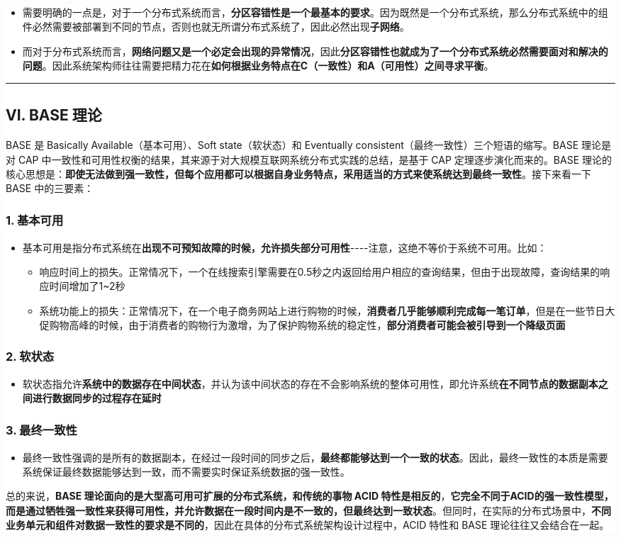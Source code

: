 - 需要明确的一点是，对于一个分布式系统而言，**分区容错性是一个最基本的要求**。因为既然是一个分布式系统，那么分布式系统中的组件必然需要被部署到不同的节点，否则也就无所谓分布式系统了，因此必然出现**子网络**。

- 而对于分布式系统而言，**网络问题又是一个必定会出现的异常情况**，因此**分区容错性也就成为了一个分布式系统必然需要面对和解决的问题**。因此系统架构师往往需要把精力花在**如何根据业务特点在C（一致性）和A（可用性）之间寻求平衡**。

------------

## **VI. BASE 理论**

BASE 是 Basically Available（基本可用）、Soft state（软状态）和 Eventually consistent（最终一致性）三个短语的缩写。BASE 理论是对 CAP 中一致性和可用性权衡的结果，其来源于对大规模互联网系统分布式实践的总结，是基于 CAP 定理逐步演化而来的。BASE 理论的核心思想是：**即使无法做到强一致性，但每个应用都可以根据自身业务特点，采用适当的方式来使系统达到最终一致性**。接下来看一下 BASE 中的三要素：

### **1. 基本可用**
- 基本可用是指分布式系统在**出现不可预知故障的时候，允许损失部分可用性**----注意，这绝不等价于系统不可用。比如：
    - 响应时间上的损失。正常情况下，一个在线搜索引擎需要在0.5秒之内返回给用户相应的查询结果，但由于出现故障，查询结果的响应时间增加了1~2秒

    - 系统功能上的损失：正常情况下，在一个电子商务网站上进行购物的时候，**消费者几乎能够顺利完成每一笔订单**，但是在一些节日大促购物高峰的时候，由于消费者的购物行为激增，为了保护购物系统的稳定性，**部分消费者可能会被引导到一个降级页面**

### **2. 软状态**
- 软状态指允许**系统中的数据存在中间状态**，并认为该中间状态的存在不会影响系统的整体可用性，即允许系统**在不同节点的数据副本之间进行数据同步的过程存在延时**

### **3. 最终一致性**
- 最终一致性强调的是所有的数据副本，在经过一段时间的同步之后，**最终都能够达到一个一致的状态**。因此，最终一致性的本质是需要系统保证最终数据能够达到一致，而不需要实时保证系统数据的强一致性。

总的来说，**BASE 理论面向的是大型高可用可扩展的分布式系统，和传统的事物 ACID 特性是相反的**，**它完全不同于ACID的强一致性模型，而是通过牺牲强一致性来获得可用性，并允许数据在一段时间内是不一致的，但最终达到一致状态**。但同时，在实际的分布式场景中，**不同业务单元和组件对数据一致性的要求是不同的**，因此在具体的分布式系统架构设计过程中，ACID 特性和 BASE 理论往往又会结合在一起。

 